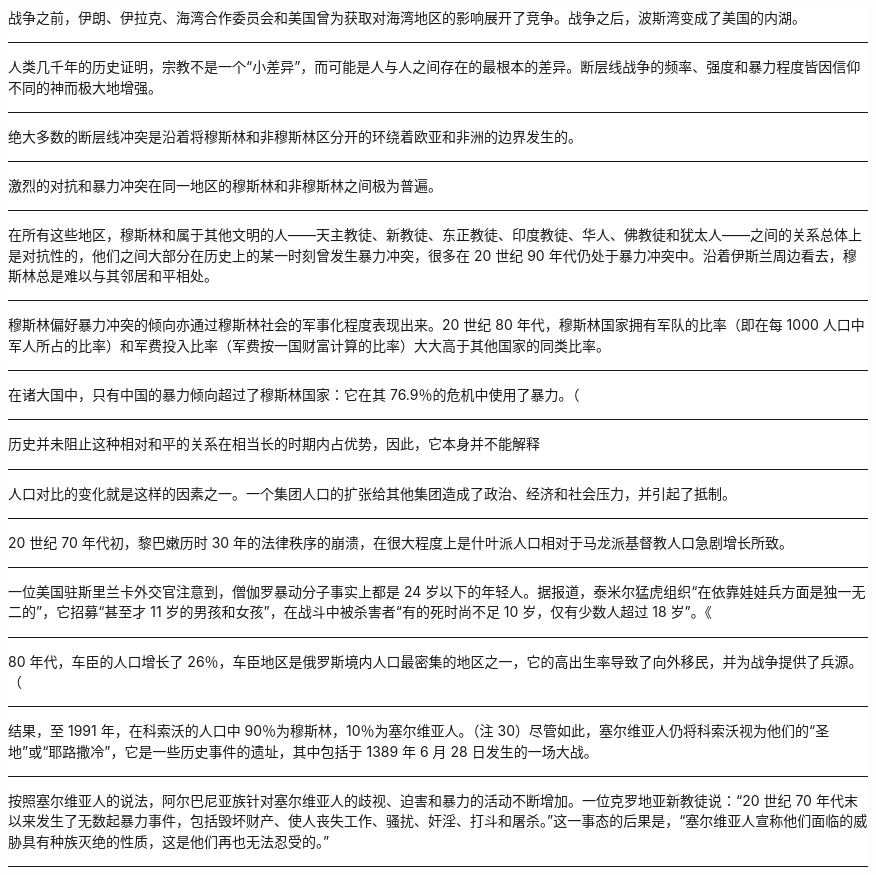 战争之前，伊朗、伊拉克、海湾合作委员会和美国曾为获取对海湾地区的影响展开了竞争。战争之后，波斯湾变成了美国的内湖。

---

人类几千年的历史证明，宗教不是一个“小差异”，而可能是人与人之间存在的最根本的差异。断层线战争的频率、强度和暴力程度皆因信仰不同的神而极大地增强。

---

绝大多数的断层线冲突是沿着将穆斯林和非穆斯林区分开的环绕着欧亚和非洲的边界发生的。

---

激烈的对抗和暴力冲突在同一地区的穆斯林和非穆斯林之间极为普遍。

---

在所有这些地区，穆斯林和属于其他文明的人——天主教徒、新教徒、东正教徒、印度教徒、华人、佛教徒和犹太人——之间的关系总体上是对抗性的，他们之间大部分在历史上的某一时刻曾发生暴力冲突，很多在 20 世纪 90 年代仍处于暴力冲突中。沿着伊斯兰周边看去，穆斯林总是难以与其邻居和平相处。

---

穆斯林偏好暴力冲突的倾向亦通过穆斯林社会的军事化程度表现出来。20 世纪 80 年代，穆斯林国家拥有军队的比率（即在每 1000 人口中军人所占的比率）和军费投入比率（军费按一国财富计算的比率）大大高于其他国家的同类比率。

---

在诸大国中，只有中国的暴力倾向超过了穆斯林国家：它在其 76.9％的危机中使用了暴力。（

---

历史并未阻止这种相对和平的关系在相当长的时期内占优势，因此，它本身并不能解释

---

人口对比的变化就是这样的因素之一。一个集团人口的扩张给其他集团造成了政治、经济和社会压力，并引起了抵制。

---

20 世纪 70 年代初，黎巴嫩历时 30 年的法律秩序的崩溃，在很大程度上是什叶派人口相对于马龙派基督教人口急剧增长所致。

---

一位美国驻斯里兰卡外交官注意到，僧伽罗暴动分子事实上都是 24 岁以下的年轻人。据报道，泰米尔猛虎组织“在依靠娃娃兵方面是独一无二的”，它招募“甚至才 11 岁的男孩和女孩”，在战斗中被杀害者“有的死时尚不足 10 岁，仅有少数人超过 18 岁”。《

---

80 年代，车臣的人口增长了 26％，车臣地区是俄罗斯境内人口最密集的地区之一，它的高出生率导致了向外移民，并为战争提供了兵源。（

---

结果，至 1991 年，在科索沃的人口中 90％为穆斯林，10％为塞尔维亚人。（注 30）尽管如此，塞尔维亚人仍将科索沃视为他们的“圣地”或“耶路撒冷”，它是一些历史事件的遗址，其中包括于 1389 年 6 月 28 日发生的一场大战。

---

按照塞尔维亚人的说法，阿尔巴尼亚族针对塞尔维亚人的歧视、迫害和暴力的活动不断增加。一位克罗地亚新教徒说：“20 世纪 70 年代末以来发生了无数起暴力事件，包括毁坏财产、使人丧失工作、骚扰、奸淫、打斗和屠杀。”这一事态的后果是，“塞尔维亚人宣称他们面临的威胁具有种族灭绝的性质，这是他们再也无法忍受的。”

---
